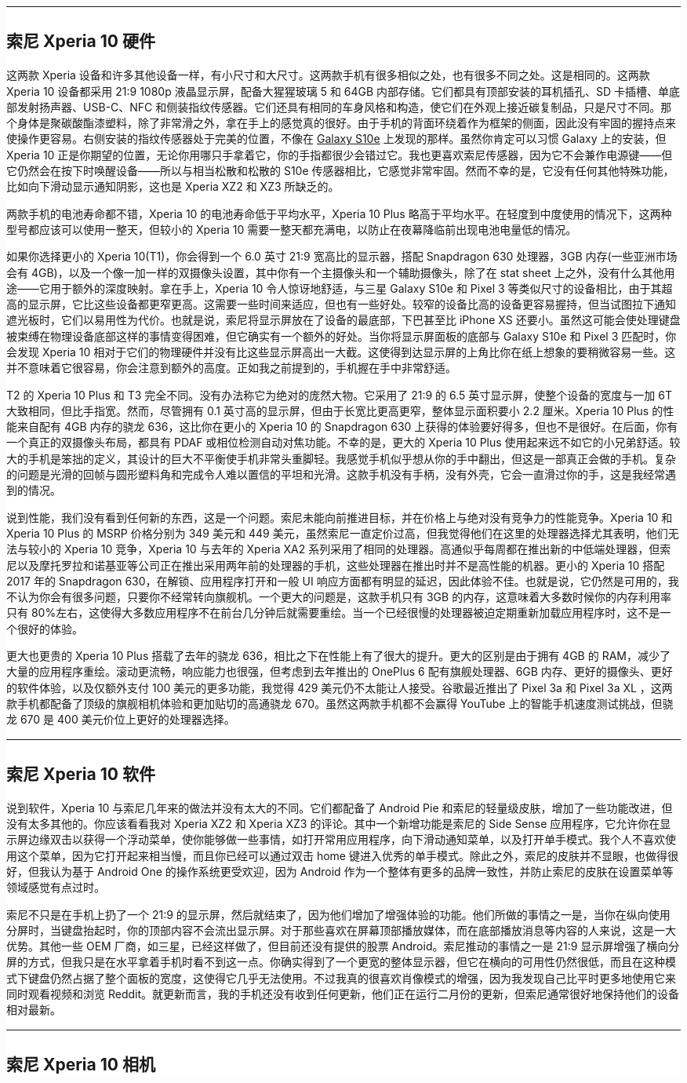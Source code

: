 * * *

## 索尼 Xperia 10 硬件

这两款 Xperia 设备和许多其他设备一样，有小尺寸和大尺寸。这两款手机有很多相似之处，也有很多不同之处。这是相同的。这两款 Xperia 10 设备都采用 21:9 1080p 液晶显示屏，配备大猩猩玻璃 5 和 64GB 内部存储。它们都具有顶部安装的耳机插孔、SD 卡插槽、单底部发射扬声器、USB-C、NFC 和侧装指纹传感器。它们还具有相同的车身风格和构造，使它们在外观上接近碳复制品，只是尺寸不同。那个身体是聚碳酸酯漆塑料，除了非常滑之外，拿在手上的感觉真的很好。由于手机的背面环绕着作为框架的侧面，因此没有牢固的握持点来使操作更容易。右侧安装的指纹传感器处于完美的位置，不像在 [Galaxy S10e](https://www.xda-developers.com/samsung-galaxy-s10e-review-exynos/) 上发现的那样。虽然你肯定可以习惯 Galaxy 上的安装，但 Xperia 10 正是你期望的位置，无论你用哪只手拿着它，你的手指都很少会错过它。我也更喜欢索尼传感器，因为它不会兼作电源键——但它仍然会在按下时唤醒设备——所以与相当松散和松散的 S10e 传感器相比，它感觉非常牢固。然而不幸的是，它没有任何其他特殊功能，比如向下滑动显示通知阴影，这也是 Xperia XZ2 和 XZ3 所缺乏的。

两款手机的电池寿命都不错，Xperia 10 的电池寿命低于平均水平，Xperia 10 Plus 略高于平均水平。在轻度到中度使用的情况下，这两种型号都应该可以使用一整天，但较小的 Xperia 10 需要一整天都充满电，以防止在夜幕降临前出现电池电量低的情况。

如果你选择更小的 Xperia 10(T1)，你会得到一个 6.0 英寸 21:9 宽高比的显示器，搭配 Snapdragon 630 处理器，3GB 内存(一些亚洲市场会有 4GB)，以及一个像一加一样的双摄像头设置，其中你有一个主摄像头和一个辅助摄像头，除了在 stat sheet 上之外，没有什么其他用途——它用于额外的深度映射。拿在手上，Xperia 10 令人惊讶地舒适，与三星 Galaxy S10e 和 Pixel 3 等类似尺寸的设备相比，由于其超高的显示屏，它比这些设备都更窄更高。这需要一些时间来适应，但也有一些好处。较窄的设备比高的设备更容易握持，但当试图拉下通知遮光板时，它们以易用性为代价。也就是说，索尼将显示屏放在了设备的最底部，下巴甚至比 iPhone XS 还要小。虽然这可能会使处理键盘被束缚在物理设备底部这样的事情变得困难，但它确实有一个额外的好处。当你将显示屏面板的底部与 Galaxy S10e 和 Pixel 3 匹配时，你会发现 Xperia 10 相对于它们的物理硬件并没有比这些显示屏高出一大截。这使得到达显示屏的上角比你在纸上想象的要稍微容易一些。这并不意味着它很容易，你会注意到额外的高度。正如我之前提到的，手机握在手中非常舒适。

T2 的 Xperia 10 Plus 和 T3 完全不同。没有办法称它为绝对的庞然大物。它采用了 21:9 的 6.5 英寸显示屏，使整个设备的宽度与一加 6T 大致相同，但比手指宽。然而，尽管拥有 0.1 英寸高的显示屏，但由于长宽比更高更窄，整体显示面积要小 2.2 厘米。Xperia 10 Plus 的性能来自配有 4GB 内存的骁龙 636，这比你在更小的 Xperia 10 的 Snapdragon 630 上获得的体验要好得多，但也不是很好。在后面，你有一个真正的双摄像头布局，都具有 PDAF 或相位检测自动对焦功能。不幸的是，更大的 Xperia 10 Plus 使用起来远不如它的小兄弟舒适。较大的手机是笨拙的定义，其设计的巨大不平衡使手机非常头重脚轻。我感觉手机似乎想从你的手中翻出，但这是一部真正会做的手机。复杂的问题是光滑的回帧与圆形塑料角和完成令人难以置信的平坦和光滑。这款手机没有手柄，没有外壳，它会一直滑过你的手，这是我经常遇到的情况。

说到性能，我们没有看到任何新的东西，这是一个问题。索尼未能向前推进目标，并在价格上与绝对没有竞争力的性能竞争。Xperia 10 和 Xperia 10 Plus 的 MSRP 价格分别为 349 美元和 449 美元，虽然索尼一直定价过高，但我觉得他们在这里的处理器选择尤其表明，他们无法与较小的 Xperia 10 竞争，Xperia 10 与去年的 Xperia XA2 系列采用了相同的处理器。高通似乎每周都在推出新的中低端处理器，但索尼以及摩托罗拉和诺基亚等公司正在推出采用两年前的处理器的手机，这些处理器在推出时并不是高性能的机器。更小的 Xperia 10 搭配 2017 年的 Snapdragon 630，在解锁、应用程序打开和一般 UI 响应方面都有明显的延迟，因此体验不佳。也就是说，它仍然是可用的，我不认为你会有很多问题，只要你不经常转向旗舰机。一个更大的问题是，这款手机只有 3GB 的内存，这意味着大多数时候你的内存利用率只有 80%左右，这使得大多数应用程序不在前台几分钟后就需要重绘。当一个已经很慢的处理器被迫定期重新加载应用程序时，这不是一个很好的体验。

更大也更贵的 Xperia 10 Plus 搭载了去年的骁龙 636，相比之下在性能上有了很大的提升。更大的区别是由于拥有 4GB 的 RAM，减少了大量的应用程序重绘。滚动更流畅，响应能力也很强，但考虑到去年推出的 OnePlus 6 配有旗舰处理器、6GB 内存、更好的摄像头、更好的软件体验，以及仅额外支付 100 美元的更多功能，我觉得 429 美元仍不太能让人接受。谷歌最近推出了 Pixel 3a 和 Pixel 3a XL ，这两款手机都配备了顶级的旗舰相机体验和更加贴切的高通骁龙 670。虽然这两款手机都不会赢得 YouTube 上的智能手机速度测试挑战，但骁龙 670 是 400 美元价位上更好的处理器选择。

* * *

## 索尼 Xperia 10 软件

说到软件，Xperia 10 与索尼几年来的做法并没有太大的不同。它们都配备了 Android Pie 和索尼的轻量级皮肤，增加了一些功能改进，但没有太多其他的。你应该看看我对 Xperia XZ2 和 Xperia XZ3 的评论。其中一个新增功能是索尼的 Side Sense 应用程序，它允许你在显示屏边缘双击以获得一个浮动菜单，使你能够做一些事情，如打开常用应用程序，向下滑动通知菜单，以及打开单手模式。我个人不喜欢使用这个菜单，因为它打开起来相当慢，而且你已经可以通过双击 home 键进入优秀的单手模式。除此之外，索尼的皮肤并不显眼，也做得很好，但我认为基于 Android One 的操作系统更受欢迎，因为 Android 作为一个整体有更多的品牌一致性，并防止索尼的皮肤在设置菜单等领域感觉有点过时。

索尼不只是在手机上扔了一个 21:9 的显示屏，然后就结束了，因为他们增加了增强体验的功能。他们所做的事情之一是，当你在纵向使用分屏时，当键盘抬起时，你的顶部内容不会流出显示屏。对于那些喜欢在屏幕顶部播放媒体，而在底部播放消息等内容的人来说，这是一大优势。其他一些 OEM 厂商，如三星，已经这样做了，但目前还没有提供的股票 Android。索尼推动的事情之一是 21:9 显示屏增强了横向分屏的方式，但我只是在水平拿着手机时看不到这一点。你确实得到了一个更宽的整体显示器，但它在横向的可用性仍然很低，而且在这种模式下键盘仍然占据了整个面板的宽度，这使得它几乎无法使用。不过我真的很喜欢肖像模式的增强，因为我发现自己比平时更多地使用它来同时观看视频和浏览 Reddit。就更新而言，我的手机还没有收到任何更新，他们正在运行二月份的更新，但索尼通常很好地保持他们的设备相对最新。

* * *

## 索尼 Xperia 10 相机
